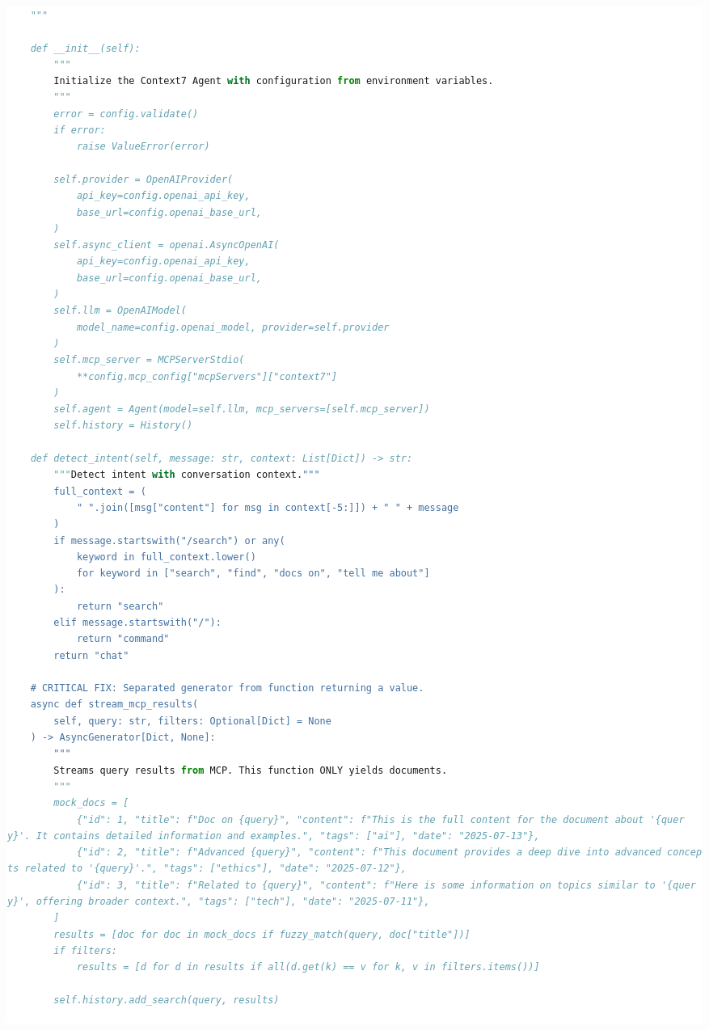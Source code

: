```python
    """

    def __init__(self):
        """
        Initialize the Context7 Agent with configuration from environment variables.
        """
        error = config.validate()
        if error:
            raise ValueError(error)

        self.provider = OpenAIProvider(
            api_key=config.openai_api_key,
            base_url=config.openai_base_url,
        )
        self.async_client = openai.AsyncOpenAI(
            api_key=config.openai_api_key,
            base_url=config.openai_base_url,
        )
        self.llm = OpenAIModel(
            model_name=config.openai_model, provider=self.provider
        )
        self.mcp_server = MCPServerStdio(
            **config.mcp_config["mcpServers"]["context7"]
        )
        self.agent = Agent(model=self.llm, mcp_servers=[self.mcp_server])
        self.history = History()

    def detect_intent(self, message: str, context: List[Dict]) -> str:
        """Detect intent with conversation context."""
        full_context = (
            " ".join([msg["content"] for msg in context[-5:]]) + " " + message
        )
        if message.startswith("/search") or any(
            keyword in full_context.lower()
            for keyword in ["search", "find", "docs on", "tell me about"]
        ):
            return "search"
        elif message.startswith("/"):
            return "command"
        return "chat"

    # CRITICAL FIX: Separated generator from function returning a value.
    async def stream_mcp_results(
        self, query: str, filters: Optional[Dict] = None
    ) -> AsyncGenerator[Dict, None]:
        """
        Streams query results from MCP. This function ONLY yields documents.
        """
        mock_docs = [
            {"id": 1, "title": f"Doc on {query}", "content": f"This is the full content for the document about '{query}'. It contains detailed information and examples.", "tags": ["ai"], "date": "2025-07-13"},
            {"id": 2, "title": f"Advanced {query}", "content": f"This document provides a deep dive into advanced concepts related to '{query}'.", "tags": ["ethics"], "date": "2025-07-12"},
            {"id": 3, "title": f"Related to {query}", "content": f"Here is some information on topics similar to '{query}', offering broader context.", "tags": ["tech"], "date": "2025-07-11"},
        ]
        results = [doc for doc in mock_docs if fuzzy_match(query, doc["title"])]
        if filters:
            results = [d for d in results if all(d.get(k) == v for k, v in filters.items())]

        self.history.add_search(query, results)
        
```
